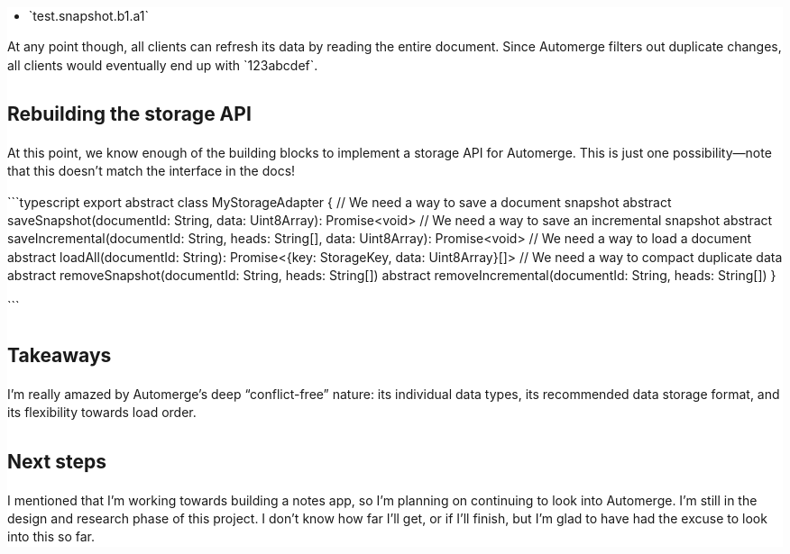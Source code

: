 * &#x60;test.snapshot.b1.a1&#x60;

At any point though, all clients can refresh its data by reading the entire document. Since Automerge filters out duplicate changes, all clients would eventually end up with &#x60;123abcdef&#x60;.

## Rebuilding the storage API

At this point, we know enough of the building blocks to implement a storage API for Automerge. This is just one possibility—note that this doesn’t match the interface in the docs!

&#x60;&#x60;&#x60;typescript
export abstract class MyStorageAdapter {
  &#x2F;&#x2F; We need a way to save a document snapshot
  abstract saveSnapshot(documentId: String, data: Uint8Array): Promise&lt;void&gt;
  &#x2F;&#x2F; We need a way to save an incremental snapshot
  abstract saveIncremental(documentId: String, heads: String[], data: Uint8Array): Promise&lt;void&gt;
  &#x2F;&#x2F; We need a way to load a document
  abstract loadAll(documentId: String): Promise&lt;{key: StorageKey, data: Uint8Array}[]&gt;
  &#x2F;&#x2F; We need a way to compact duplicate data
  abstract removeSnapshot(documentId: String, heads: String[])
  abstract removeIncremental(documentId: String, heads: String[])
}

&#x60;&#x60;&#x60;

## Takeaways

I’m really amazed by Automerge’s deep “conflict-free” nature: its individual data types, its recommended data storage format, and its flexibility towards load order.

## Next steps

I mentioned that I’m working towards building a notes app, so I’m planning on continuing to look into Automerge. I’m still in the design and research phase of this project. I don’t know how far I’ll get, or if I’ll finish, but I’m glad to have had the excuse to look into this so far.